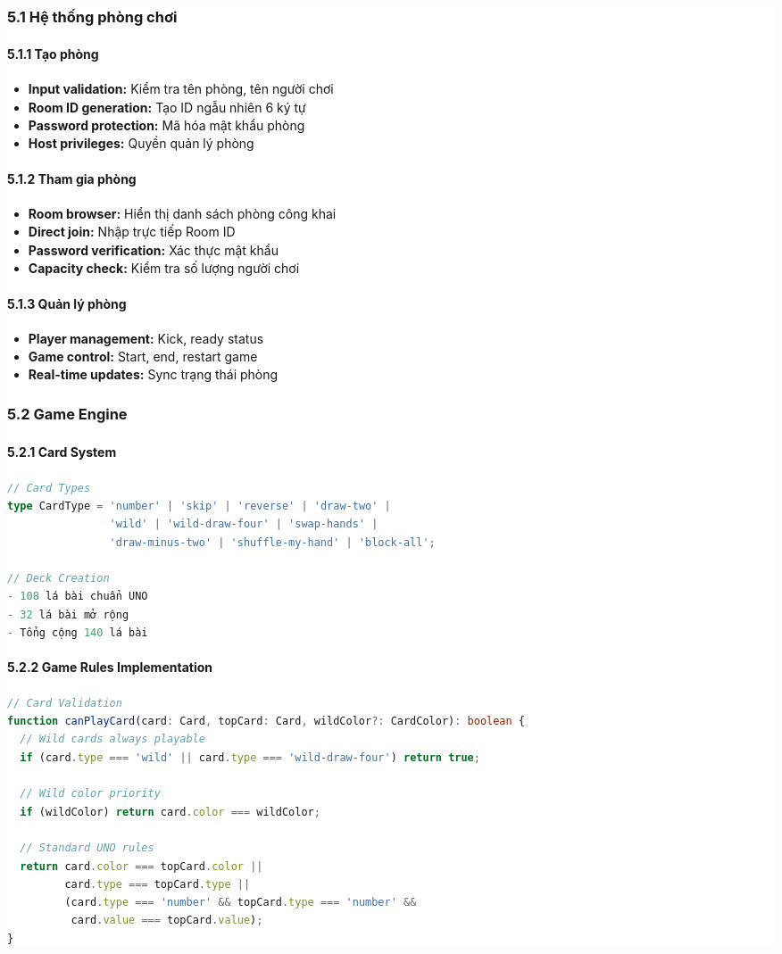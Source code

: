 ### 5.1 Hệ thống phòng chơi

#### 5.1.1 Tạo phòng
- **Input validation:** Kiểm tra tên phòng, tên người chơi
- **Room ID generation:** Tạo ID ngẫu nhiên 6 ký tự
- **Password protection:** Mã hóa mật khẩu phòng
- **Host privileges:** Quyền quản lý phòng

#### 5.1.2 Tham gia phòng
- **Room browser:** Hiển thị danh sách phòng công khai
- **Direct join:** Nhập trực tiếp Room ID
- **Password verification:** Xác thực mật khẩu
- **Capacity check:** Kiểm tra số lượng người chơi

#### 5.1.3 Quản lý phòng
- **Player management:** Kick, ready status
- **Game control:** Start, end, restart game
- **Real-time updates:** Sync trạng thái phòng

### 5.2 Game Engine

#### 5.2.1 Card System
```typescript
// Card Types
type CardType = 'number' | 'skip' | 'reverse' | 'draw-two' | 
                'wild' | 'wild-draw-four' | 'swap-hands' | 
                'draw-minus-two' | 'shuffle-my-hand' | 'block-all';

// Deck Creation
- 108 lá bài chuẩn UNO
- 32 lá bài mở rộng
- Tổng cộng 140 lá bài
```

#### 5.2.2 Game Rules Implementation
```typescript
// Card Validation
function canPlayCard(card: Card, topCard: Card, wildColor?: CardColor): boolean {
  // Wild cards always playable
  if (card.type === 'wild' || card.type === 'wild-draw-four') return true;
  
  // Wild color priority
  if (wildColor) return card.color === wildColor;
  
  // Standard UNO rules
  return card.color === topCard.color || 
         card.type === topCard.type || 
         (card.type === 'number' && topCard.type === 'number' && 
          card.value === topCard.value);
}
```
